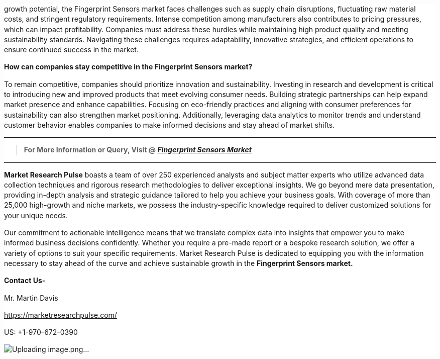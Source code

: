growth potential, the Fingerprint Sensors market faces challenges such as supply chain disruptions, fluctuating raw material costs, and stringent regulatory requirements. Intense competition among manufacturers also contributes to pricing pressures, which can impact profitability. Companies must address these hurdles while maintaining high product quality and meeting sustainability standards. Navigating these challenges requires adaptability, innovative strategies, and efficient operations to ensure continued success in the market.</p><p><strong>How can companies stay competitive in the Fingerprint Sensors market?</strong></p><p>To remain competitive, companies should prioritize innovation and sustainability. Investing in research and development is critical to introducing new and improved products that meet evolving consumer needs. Building strategic partnerships can help expand market presence and enhance capabilities. Focusing on eco-friendly practices and aligning with consumer preferences for sustainability can also strengthen market positioning. Additionally, leveraging data analytics to monitor trends and understand customer behavior enables companies to make informed decisions and stay ahead of market shifts.</p><hr /><blockquote><p><strong>For More Information or Query, Visit @&nbsp;<em><a href="https://marketresearchpulse.com/report/61560/fingerprint-sensors-market?utm_source=Linkedin&utm_medium=029">Fingerprint Sensors Market</a></em></strong></p></blockquote><hr /><p><strong>Market Research Pulse</strong> boasts a team of over 250 experienced analysts and subject matter experts who utilize advanced data collection techniques and rigorous research methodologies to deliver exceptional insights. We go beyond mere data presentation, providing in-depth analysis and strategic guidance tailored to help you achieve your business goals. With coverage of more than 25,000 high-growth and niche markets, we possess the industry-specific knowledge required to deliver customized solutions for your unique needs.</p><p>Our commitment to actionable intelligence means that we translate complex data into insights that empower you to make informed business decisions confidently. Whether you require a pre-made report or a bespoke research solution, we offer a variety of options to suit your specific requirements. Market Research Pulse is dedicated to equipping you with the information necessary to stay ahead of the curve and achieve sustainable growth in the <strong>Fingerprint Sensors market.</strong></p><p><strong>Contact Us-</strong></p><p>Mr. Martin Davis</p><p>https://marketresearchpulse.com/</p><p>US: +1-970-672-0390</p>
![Uploading image.png…]()
